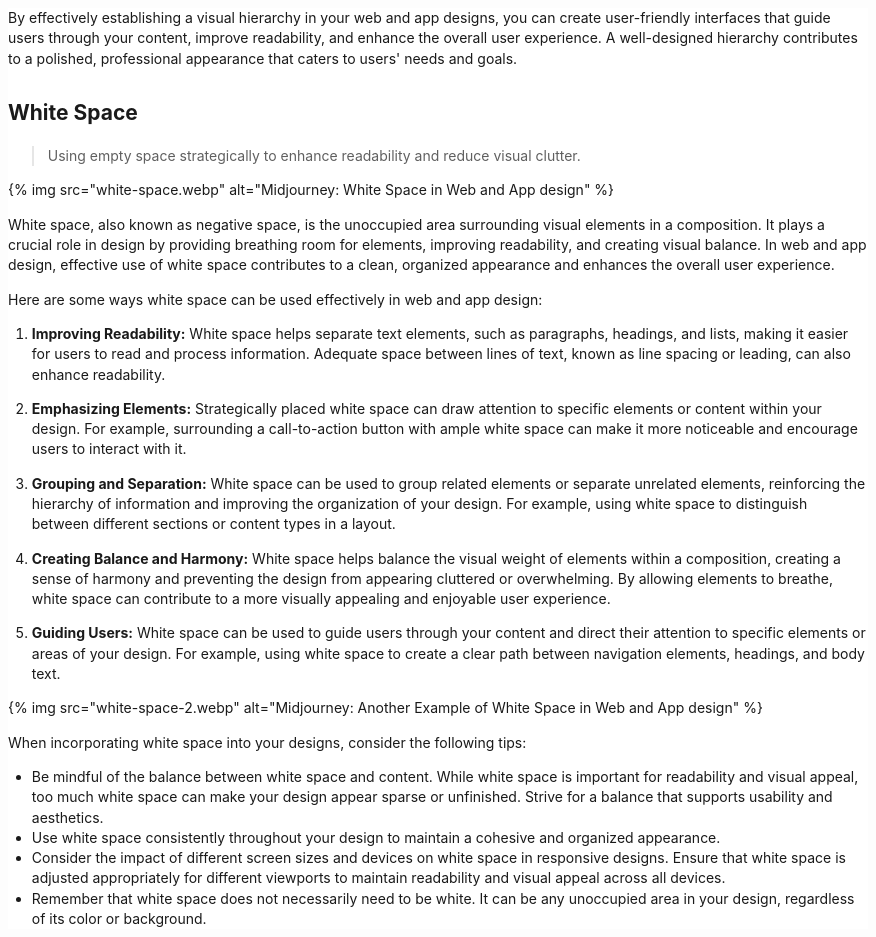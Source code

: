 By effectively establishing a visual hierarchy in your web and app designs, you can create user-friendly interfaces that guide users through your content, improve readability, and enhance the overall user experience. A well-designed hierarchy contributes to a polished, professional appearance that caters to users' needs and goals.

## White Space

> Using empty space strategically to enhance readability and reduce visual clutter.

{% img src="white-space.webp" alt="Midjourney: White Space in Web and App design" %}

White space, also known as negative space, is the unoccupied area surrounding visual elements in a composition. It plays a crucial role in design by providing breathing room for elements, improving readability, and creating visual balance. In web and app design, effective use of white space contributes to a clean, organized appearance and enhances the overall user experience.

Here are some ways white space can be used effectively in web and app design:

1. **Improving Readability:**
   White space helps separate text elements, such as paragraphs, headings, and lists, making it easier for users to read and process information. Adequate space between lines of text, known as line spacing or leading, can also enhance readability.

2. **Emphasizing Elements:**
   Strategically placed white space can draw attention to specific elements or content within your design. For example, surrounding a call-to-action button with ample white space can make it more noticeable and encourage users to interact with it.

3. **Grouping and Separation:**
   White space can be used to group related elements or separate unrelated elements, reinforcing the hierarchy of information and improving the organization of your design. For example, using white space to distinguish between different sections or content types in a layout.

4. **Creating Balance and Harmony:**
   White space helps balance the visual weight of elements within a composition, creating a sense of harmony and preventing the design from appearing cluttered or overwhelming. By allowing elements to breathe, white space can contribute to a more visually appealing and enjoyable user experience.

5. **Guiding Users:**
   White space can be used to guide users through your content and direct their attention to specific elements or areas of your design. For example, using white space to create a clear path between navigation elements, headings, and body text.

{% img src="white-space-2.webp" alt="Midjourney: Another Example of White Space in Web and App design" %}

When incorporating white space into your designs, consider the following tips:

- Be mindful of the balance between white space and content. While white space is important for readability and visual appeal, too much white space can make your design appear sparse or unfinished. Strive for a balance that supports usability and aesthetics.
- Use white space consistently throughout your design to maintain a cohesive and organized appearance.
- Consider the impact of different screen sizes and devices on white space in responsive designs. Ensure that white space is adjusted appropriately for different viewports to maintain readability and visual appeal across all devices.
- Remember that white space does not necessarily need to be white. It can be any unoccupied area in your design, regardless of its color or background.
